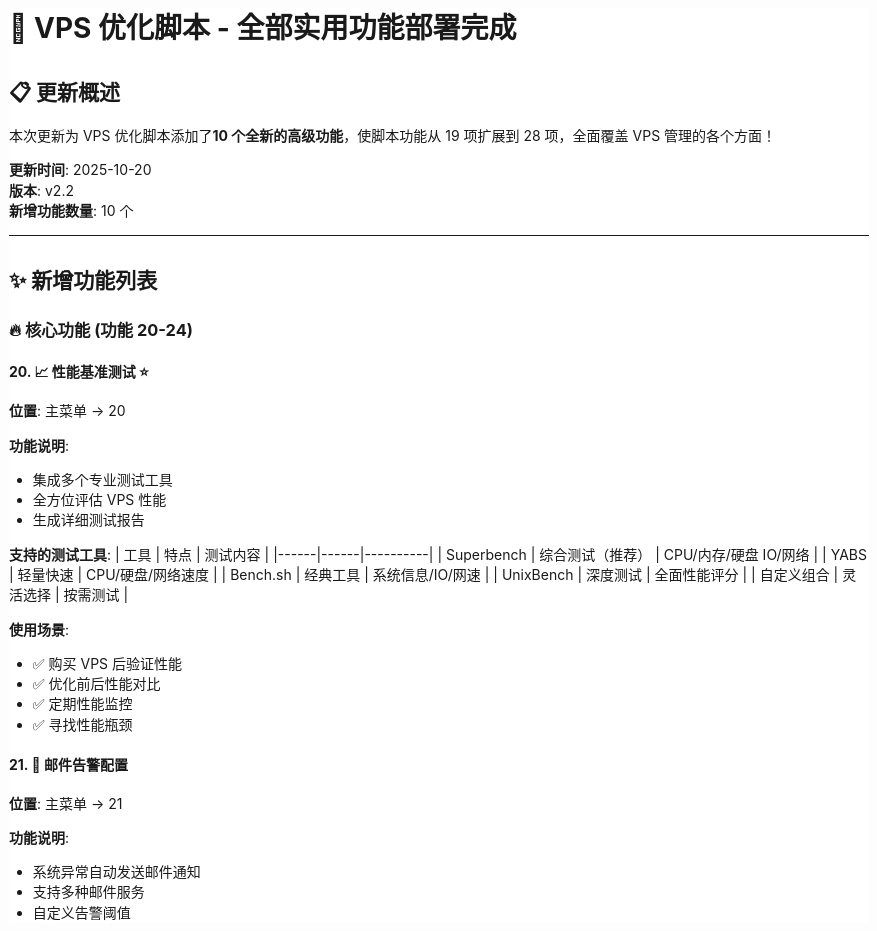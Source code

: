 # 🎉 VPS 优化脚本 - 全部实用功能部署完成

## 📋 更新概述

本次更新为 VPS 优化脚本添加了**10 个全新的高级功能**，使脚本功能从 19 项扩展到 28 项，全面覆盖 VPS 管理的各个方面！

**更新时间**: 2025-10-20  
**版本**: v2.2  
**新增功能数量**: 10 个

---

## ✨ 新增功能列表

### 🔥 **核心功能** (功能 20-24)

#### 20. 📈 性能基准测试 ⭐

**位置**: 主菜单 → 20

**功能说明**:

- 集成多个专业测试工具
- 全方位评估 VPS 性能
- 生成详细测试报告

**支持的测试工具**:
| 工具 | 特点 | 测试内容 |
|------|------|----------|
| Superbench | 综合测试（推荐） | CPU/内存/硬盘 IO/网络 |
| YABS | 轻量快速 | CPU/硬盘/网络速度 |
| Bench.sh | 经典工具 | 系统信息/IO/网速 |
| UnixBench | 深度测试 | 全面性能评分 |
| 自定义组合 | 灵活选择 | 按需测试 |

**使用场景**:

- ✅ 购买 VPS 后验证性能
- ✅ 优化前后性能对比
- ✅ 定期性能监控
- ✅ 寻找性能瓶颈

#### 21. 📧 邮件告警配置

**位置**: 主菜单 → 21

**功能说明**:

- 系统异常自动发送邮件通知
- 支持多种邮件服务
- 自定义告警阈值
